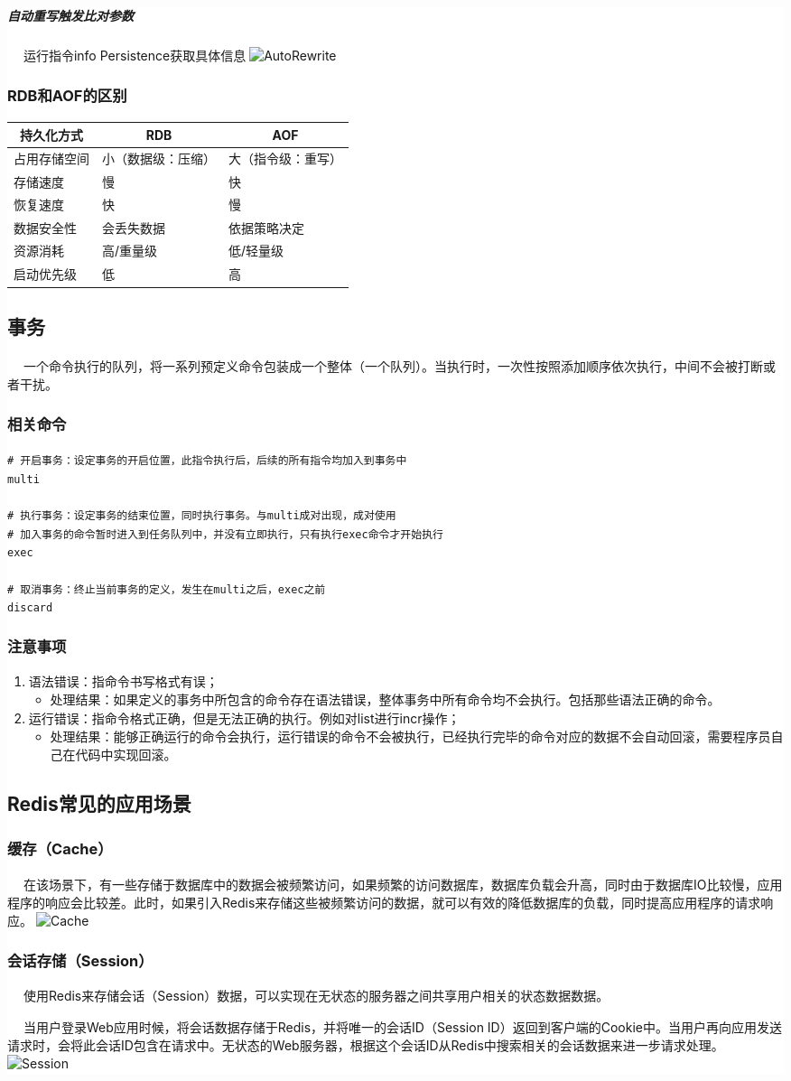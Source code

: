 ##### 自动重写触发比对参数
&emsp; 运行指令info Persistence获取具体信息
![AutoRewrite](/public/database/redis/AutoRewrite.png)


### RDB和AOF的区别
持久化方式 | RDB | AOF
-- | -- | --
占用存储空间 | 小（数据级：压缩） | 大（指令级：重写）
存储速度 | 慢 | 快
恢复速度 | 快 | 慢
数据安全性 | 会丢失数据 | 依据策略决定
资源消耗 | 高/重量级 | 低/轻量级
启动优先级 | 低 | 高

## 事务
&emsp; 一个命令执行的队列，将一系列预定义命令包装成一个整体（一个队列）。当执行时，一次性按照添加顺序依次执行，中间不会被打断或者干扰。

### 相关命令
```shell
# 开启事务：设定事务的开启位置，此指令执行后，后续的所有指令均加入到事务中
multi

# 执行事务：设定事务的结束位置，同时执行事务。与multi成对出现，成对使用
# 加入事务的命令暂时进入到任务队列中，并没有立即执行，只有执行exec命令才开始执行
exec

# 取消事务：终止当前事务的定义，发生在multi之后，exec之前
discard
```

### 注意事项
1. 语法错误：指命令书写格式有误；
    - 处理结果：如果定义的事务中所包含的命令存在语法错误，整体事务中所有命令均不会执行。包括那些语法正确的命令。
2. 运行错误：指命令格式正确，但是无法正确的执行。例如对list进行incr操作；
    - 处理结果：能够正确运行的命令会执行，运行错误的命令不会被执行，已经执行完毕的命令对应的数据不会自动回滚，需要程序员自己在代码中实现回滚。

## Redis常见的应用场景

### 缓存（Cache）
&emsp; 在该场景下，有一些存储于数据库中的数据会被频繁访问，如果频繁的访问数据库，数据库负载会升高，同时由于数据库IO比较慢，应用程序的响应会比较差。此时，如果引入Redis来存储这些被频繁访问的数据，就可以有效的降低数据库的负载，同时提高应用程序的请求响应。
![Cache](/public/database/redis/Cache.png)

### 会话存储（Session）
&emsp; 使用Redis来存储会话（Session）数据，可以实现在无状态的服务器之间共享用户相关的状态数据数据。

&emsp; 当用户登录Web应用时候，将会话数据存储于Redis，并将唯一的会话ID（Session ID）返回到客户端的Cookie中。当用户再向应用发送请求时，会将此会话ID包含在请求中。无状态的Web服务器，根据这个会话ID从Redis中搜索相关的会话数据来进一步请求处理。
![Session](/public/database/redis/Session.png)
